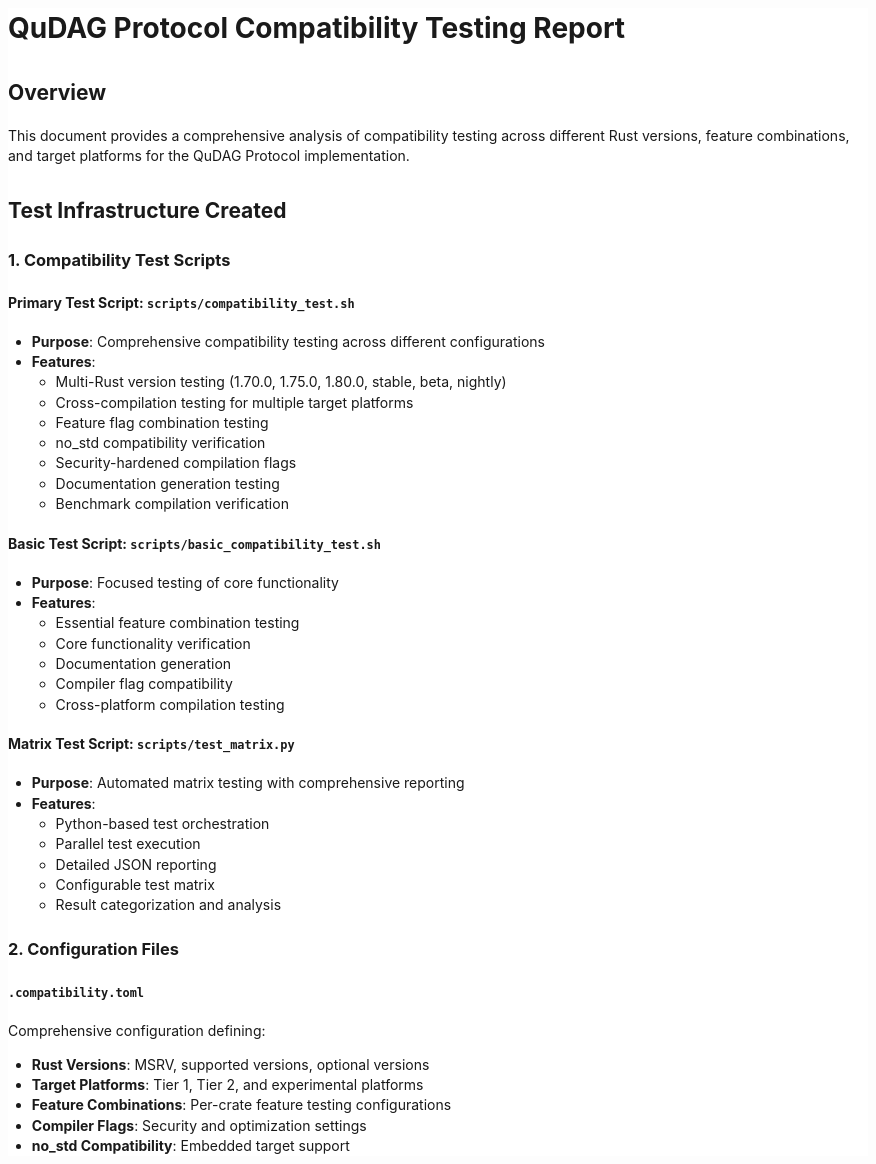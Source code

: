# QuDAG Protocol Compatibility Testing Report

## Overview

This document provides a comprehensive analysis of compatibility testing across different Rust versions, feature combinations, and target platforms for the QuDAG Protocol implementation.

## Test Infrastructure Created

### 1. Compatibility Test Scripts

#### Primary Test Script: `scripts/compatibility_test.sh`
- **Purpose**: Comprehensive compatibility testing across different configurations
- **Features**:
  - Multi-Rust version testing (1.70.0, 1.75.0, 1.80.0, stable, beta, nightly)
  - Cross-compilation testing for multiple target platforms
  - Feature flag combination testing
  - no_std compatibility verification
  - Security-hardened compilation flags
  - Documentation generation testing
  - Benchmark compilation verification

#### Basic Test Script: `scripts/basic_compatibility_test.sh`
- **Purpose**: Focused testing of core functionality
- **Features**:
  - Essential feature combination testing
  - Core functionality verification
  - Documentation generation
  - Compiler flag compatibility
  - Cross-platform compilation testing

#### Matrix Test Script: `scripts/test_matrix.py`
- **Purpose**: Automated matrix testing with comprehensive reporting
- **Features**:
  - Python-based test orchestration
  - Parallel test execution
  - Detailed JSON reporting
  - Configurable test matrix
  - Result categorization and analysis

### 2. Configuration Files

#### `.compatibility.toml`
Comprehensive configuration defining:
- **Rust Versions**: MSRV, supported versions, optional versions
- **Target Platforms**: Tier 1, Tier 2, and experimental platforms
- **Feature Combinations**: Per-crate feature testing configurations
- **Compiler Flags**: Security and optimization settings
- **no_std Compatibility**: Embedded target support

